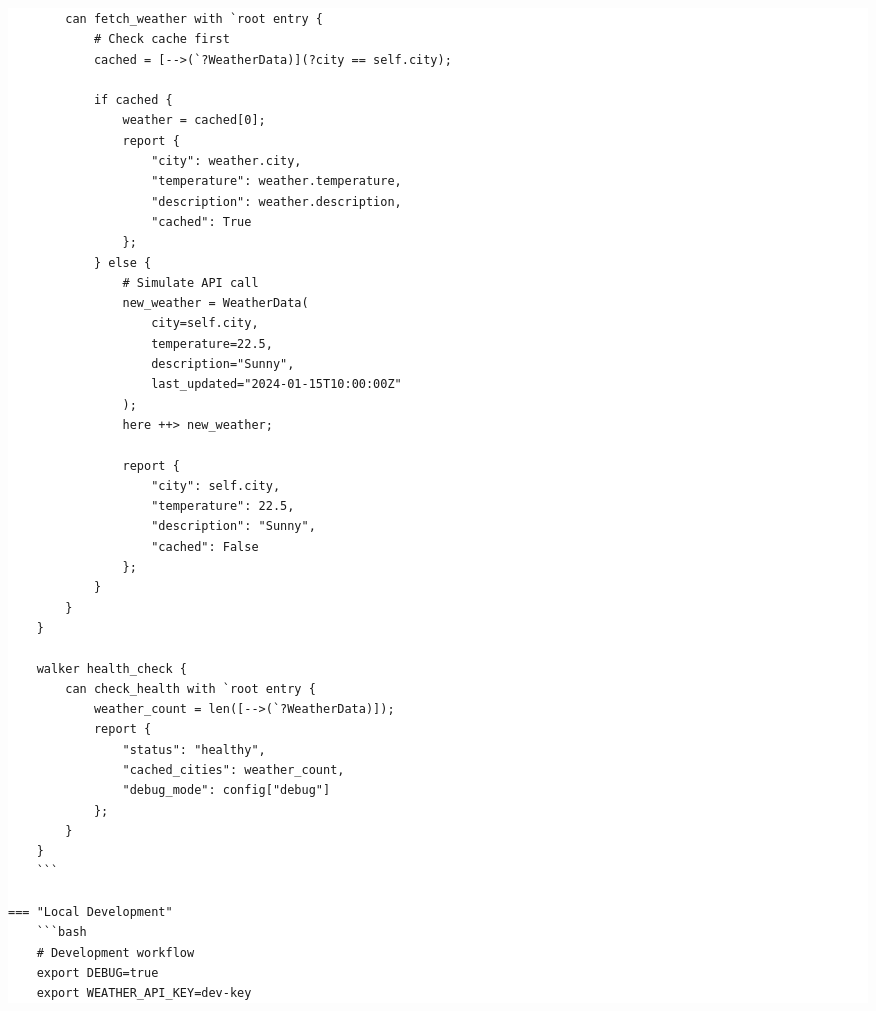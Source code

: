             can fetch_weather with `root entry {
                # Check cache first
                cached = [-->(`?WeatherData)](?city == self.city);

                if cached {
                    weather = cached[0];
                    report {
                        "city": weather.city,
                        "temperature": weather.temperature,
                        "description": weather.description,
                        "cached": True
                    };
                } else {
                    # Simulate API call
                    new_weather = WeatherData(
                        city=self.city,
                        temperature=22.5,
                        description="Sunny",
                        last_updated="2024-01-15T10:00:00Z"
                    );
                    here ++> new_weather;

                    report {
                        "city": self.city,
                        "temperature": 22.5,
                        "description": "Sunny",
                        "cached": False
                    };
                }
            }
        }

        walker health_check {
            can check_health with `root entry {
                weather_count = len([-->(`?WeatherData)]);
                report {
                    "status": "healthy",
                    "cached_cities": weather_count,
                    "debug_mode": config["debug"]
                };
            }
        }
        ```

    === "Local Development"
        ```bash
        # Development workflow
        export DEBUG=true
        export WEATHER_API_KEY=dev-key
